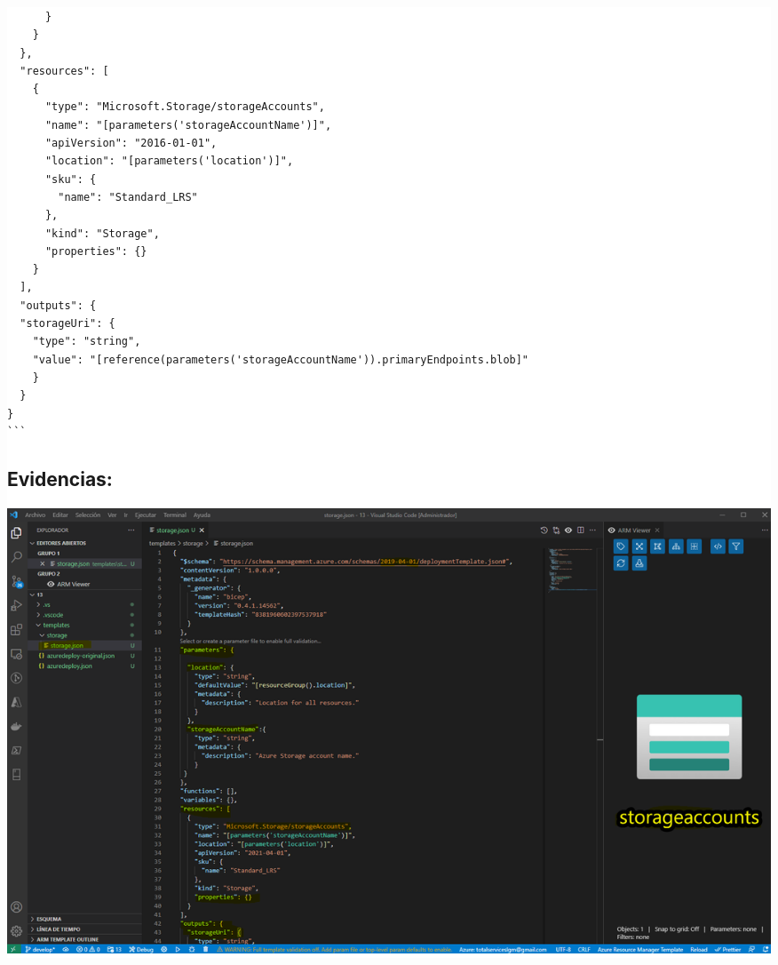           }
        }
      },
      "resources": [
        {
          "type": "Microsoft.Storage/storageAccounts",
          "name": "[parameters('storageAccountName')]",
          "apiVersion": "2016-01-01",
          "location": "[parameters('location')]",
          "sku": {
            "name": "Standard_LRS"
          },
          "kind": "Storage",
          "properties": {}
        }
      ],
      "outputs": {
      "storageUri": {
        "type": "string",
        "value": "[reference(parameters('storageAccountName')).primaryEndpoints.blob]"
        }
      }
    }
    ```

## Evidencias:

![M13-Ejer1-T2a](ZZ-lab/M13-Ejer1-T2a.PNG)

